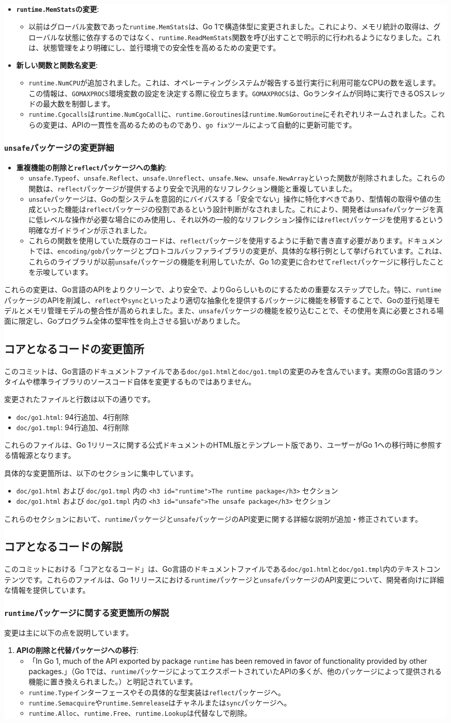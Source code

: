 *   **`runtime.MemStats`の変更**:
    *   以前はグローバル変数であった`runtime.MemStats`は、Go 1で構造体型に変更されました。これにより、メモリ統計の取得は、グローバルな状態に依存するのではなく、`runtime.ReadMemStats`関数を呼び出すことで明示的に行われるようになりました。これは、状態管理をより明確にし、並行環境での安全性を高めるための変更です。

*   **新しい関数と関数名変更**:
    *   `runtime.NumCPU`が追加されました。これは、オペレーティングシステムが報告する並行実行に利用可能なCPUの数を返します。この情報は、`GOMAXPROCS`環境変数の設定を決定する際に役立ちます。`GOMAXPROCS`は、Goランタイムが同時に実行できるOSスレッドの最大数を制御します。
    *   `runtime.Cgocalls`は`runtime.NumCgoCall`に、`runtime.Goroutines`は`runtime.NumGoroutine`にそれぞれリネームされました。これらの変更は、APIの一貫性を高めるためのものであり、`go fix`ツールによって自動的に更新可能です。

### `unsafe`パッケージの変更詳細

*   **重複機能の削除と`reflect`パッケージへの集約**:
    *   `unsafe.Typeof`、`unsafe.Reflect`、`unsafe.Unreflect`、`unsafe.New`、`unsafe.NewArray`といった関数が削除されました。これらの関数は、`reflect`パッケージが提供するより安全で汎用的なリフレクション機能と重複していました。
    *   `unsafe`パッケージは、Goの型システムを意図的にバイパスする「安全でない」操作に特化すべきであり、型情報の取得や値の生成といった機能は`reflect`パッケージの役割であるという設計判断がなされました。これにより、開発者は`unsafe`パッケージを真に低レベルな操作が必要な場合にのみ使用し、それ以外の一般的なリフレクション操作には`reflect`パッケージを使用するという明確なガイドラインが示されました。
    *   これらの関数を使用していた既存のコードは、`reflect`パッケージを使用するように手動で書き直す必要があります。ドキュメントでは、`encoding/gob`パッケージとプロトコルバッファライブラリの変更が、具体的な移行例として挙げられています。これは、これらのライブラリが以前`unsafe`パッケージの機能を利用していたが、Go 1の変更に合わせて`reflect`パッケージに移行したことを示唆しています。

これらの変更は、Go言語のAPIをよりクリーンで、より安全で、よりGoらしいものにするための重要なステップでした。特に、`runtime`パッケージのAPIを削減し、`reflect`や`sync`といったより適切な抽象化を提供するパッケージに機能を移管することで、Goの並行処理モデルとメモリ管理モデルの整合性が高められました。また、`unsafe`パッケージの機能を絞り込むことで、その使用を真に必要とされる場面に限定し、Goプログラム全体の堅牢性を向上させる狙いがありました。

## コアとなるコードの変更箇所

このコミットは、Go言語のドキュメントファイルである`doc/go1.html`と`doc/go1.tmpl`の変更のみを含んでいます。実際のGo言語のランタイムや標準ライブラリのソースコード自体を変更するものではありません。

変更されたファイルと行数は以下の通りです。

*   `doc/go1.html`: 94行追加、4行削除
*   `doc/go1.tmpl`: 94行追加、4行削除

これらのファイルは、Go 1リリースに関する公式ドキュメントのHTML版とテンプレート版であり、ユーザーがGo 1への移行時に参照する情報源となります。

具体的な変更箇所は、以下のセクションに集中しています。

*   `doc/go1.html` および `doc/go1.tmpl` 内の `<h3 id="runtime">The runtime package</h3>` セクション
*   `doc/go1.html` および `doc/go1.tmpl` 内の `<h3 id="unsafe">The unsafe package</h3>` セクション

これらのセクションにおいて、`runtime`パッケージと`unsafe`パッケージのAPI変更に関する詳細な説明が追加・修正されています。

## コアとなるコードの解説

このコミットにおける「コアとなるコード」は、Go言語のドキュメントファイルである`doc/go1.html`と`doc/go1.tmpl`内のテキストコンテンツです。これらのファイルは、Go 1リリースにおける`runtime`パッケージと`unsafe`パッケージのAPI変更について、開発者向けに詳細な情報を提供しています。

### `runtime`パッケージに関する変更箇所の解説

変更は主に以下の点を説明しています。

1.  **APIの削除と代替パッケージへの移行**:
    *   「In Go 1, much of the API exported by package `runtime` has been removed in favor of functionality provided by other packages.」（Go 1では、`runtime`パッケージによってエクスポートされていたAPIの多くが、他のパッケージによって提供される機能に置き換えられました。）と明記されています。
    *   `runtime.Type`インターフェースやその具体的な型実装は`reflect`パッケージへ。
    *   `runtime.Semacquire`や`runtime.Semrelease`はチャネルまたは`sync`パッケージへ。
    *   `runtime.Alloc`、`runtime.Free`、`runtime.Lookup`は代替なしで削除。
